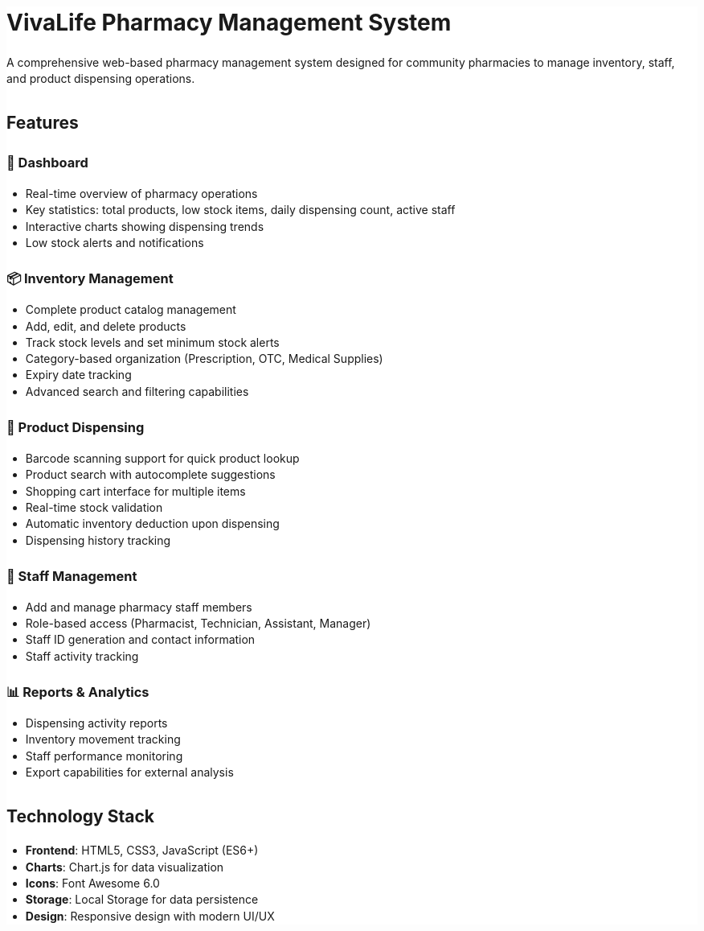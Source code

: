 # VivaLife Pharmacy Management System

A comprehensive web-based pharmacy management system designed for community pharmacies to manage inventory, staff, and product dispensing operations.

## Features

### 🏥 Dashboard
- Real-time overview of pharmacy operations
- Key statistics: total products, low stock items, daily dispensing count, active staff
- Interactive charts showing dispensing trends
- Low stock alerts and notifications

### 📦 Inventory Management
- Complete product catalog management
- Add, edit, and delete products
- Track stock levels and set minimum stock alerts
- Category-based organization (Prescription, OTC, Medical Supplies)
- Expiry date tracking
- Advanced search and filtering capabilities

### 💊 Product Dispensing
- Barcode scanning support for quick product lookup
- Product search with autocomplete suggestions
- Shopping cart interface for multiple items
- Real-time stock validation
- Automatic inventory deduction upon dispensing
- Dispensing history tracking

### 👥 Staff Management
- Add and manage pharmacy staff members
- Role-based access (Pharmacist, Technician, Assistant, Manager)
- Staff ID generation and contact information
- Staff activity tracking

### 📊 Reports & Analytics
- Dispensing activity reports
- Inventory movement tracking
- Staff performance monitoring
- Export capabilities for external analysis

## Technology Stack

- **Frontend**: HTML5, CSS3, JavaScript (ES6+)
- **Charts**: Chart.js for data visualization
- **Icons**: Font Awesome 6.0
- **Storage**: Local Storage for data persistence
- **Design**: Responsive design with modern UI/UX
